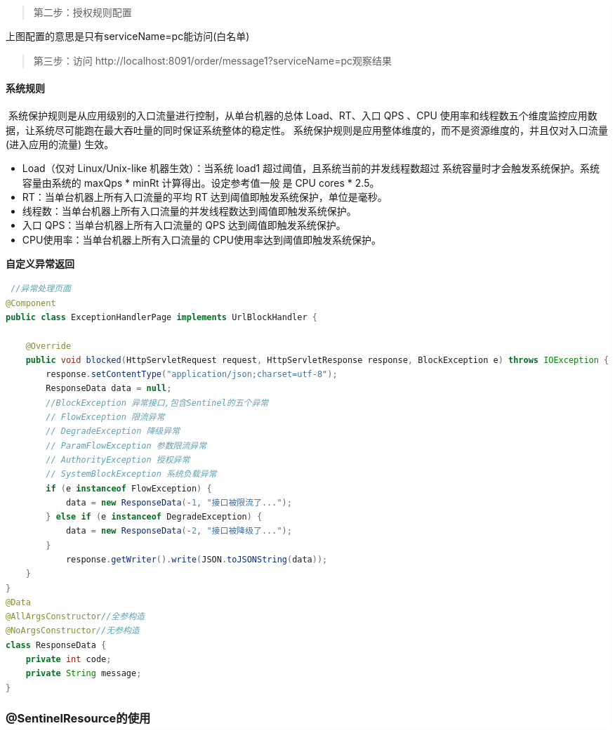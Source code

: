 > 第二步：授权规则配置

上图配置的意思是只有serviceName=pc能访问(白名单)

> 第三步：访问 http://localhost:8091/order/message1?serviceName=pc观察结果

####  系统规则

​		系统保护规则是从应用级别的入口流量进行控制，从单台机器的总体 Load、RT、入口 QPS 、CPU 使用率和线程数五个维度监控应用数据，让系统尽可能跑在最大吞吐量的同时保证系统整体的稳定性。 系统保护规则是应用整体维度的，而不是资源维度的，并且仅对入口流量 (进入应用的流量) 生效。 

- Load（仅对 Linux/Unix-like 机器生效）：当系统 load1 超过阈值，且系统当前的并发线程数超过 系统容量时才会触发系统保护。系统容量由系统的 maxQps * minRt 计算得出。设定参考值一般 是 CPU cores * 2.5。 
- RT：当单台机器上所有入口流量的平均 RT 达到阈值即触发系统保护，单位是毫秒。 
- 线程数：当单台机器上所有入口流量的并发线程数达到阈值即触发系统保护。 
- 入口 QPS：当单台机器上所有入口流量的 QPS 达到阈值即触发系统保护。 
- CPU使用率：当单台机器上所有入口流量的 CPU使用率达到阈值即触发系统保护。

**自定义异常返回**

```java
 //异常处理页面
@Component
public class ExceptionHandlerPage implements UrlBlockHandler {
    
    @Override
    public void blocked(HttpServletRequest request, HttpServletResponse response, BlockException e) throws IOException {
        response.setContentType("application/json;charset=utf-8");
        ResponseData data = null;
        //BlockException 异常接口,包含Sentinel的五个异常
        // FlowException 限流异常
        // DegradeException 降级异常
        // ParamFlowException 参数限流异常
        // AuthorityException 授权异常
        // SystemBlockException 系统负载异常
        if (e instanceof FlowException) {
        	data = new ResponseData(-1, "接口被限流了...");
        } else if (e instanceof DegradeException) {
        	data = new ResponseData(-2, "接口被降级了...");
        }
        	response.getWriter().write(JSON.toJSONString(data));
	}
}
@Data
@AllArgsConstructor//全参构造
@NoArgsConstructor//无参构造
class ResponseData {
    private int code;
    private String message;
}
```

###  @SentinelResource的使用
